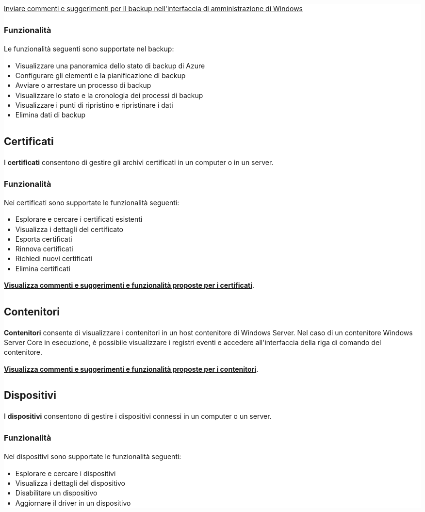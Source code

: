 [Inviare commenti e suggerimenti per il backup nell'interfaccia di amministrazione di Windows](https://aka.ms/backup-wac-feedback)

### <a name="features"></a>Funzionalità

Le funzionalità seguenti sono supportate nel backup:

- Visualizzare una panoramica dello stato di backup di Azure
- Configurare gli elementi e la pianificazione di backup
- Avviare o arrestare un processo di backup
- Visualizzare lo stato e la cronologia dei processi di backup
- Visualizzare i punti di ripristino e ripristinare i dati
- Elimina dati di backup

## <a name="certificates"></a>Certificati

I **certificati** consentono di gestire gli archivi certificati in un computer o in un server.

### <a name="features"></a>Funzionalità

Nei certificati sono supportate le funzionalità seguenti:

- Esplorare e cercare i certificati esistenti
- Visualizza i dettagli del certificato
- Esporta certificati
- Rinnova certificati
- Richiedi nuovi certificati
- Elimina certificati

[**Visualizza commenti e suggerimenti e funzionalità proposte per i certificati**](https://windowsserver.uservoice.com/forums/295071/filters/top?category_id=319162&query=%5BCertificates%5D).

## <a name="containers"></a>Contenitori

**Contenitori** consente di visualizzare i contenitori in un host contenitore di Windows Server. Nel caso di un contenitore Windows Server Core in esecuzione, è possibile visualizzare i registri eventi e accedere all'interfaccia della riga di comando del contenitore.

[**Visualizza commenti e suggerimenti e funzionalità proposte per i contenitori**](https://windowsserver.uservoice.com/forums/295071/filters/top?category_id=319162&query=%5BContainers%5D).

## <a name="devices"></a>Dispositivi

I **dispositivi** consentono di gestire i dispositivi connessi in un computer o un server.

### <a name="features"></a>Funzionalità

Nei dispositivi sono supportate le funzionalità seguenti:

- Esplorare e cercare i dispositivi
- Visualizza i dettagli del dispositivo
- Disabilitare un dispositivo
- Aggiornare il driver in un dispositivo
